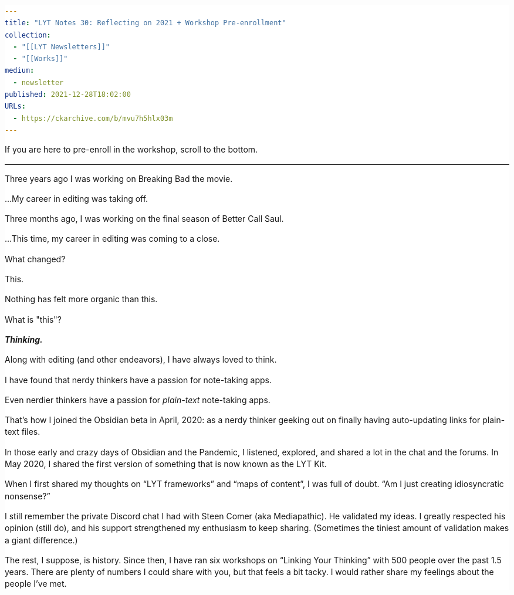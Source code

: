 ```yaml
---
title: "LYT Notes 30: Reflecting on 2021 + Workshop Pre-enrollment"
collection:
  - "[[LYT Newsletters]]"
  - "[[Works]]"
medium:
  - newsletter
published: 2021-12-28T18:02:00
URLs:
  - https://ckarchive.com/b/mvu7h5hlx03m
---
```


If you are here to pre-enroll in the workshop, scroll to the bottom.

---

Three years ago I was working on Breaking Bad the movie.

…My career in editing was taking off.

Three months ago, I was working on the final season of Better Call Saul.

…This time, my career in editing was coming to a close.

What changed?

This.

Nothing has felt more organic than this.

What is "this"?

***Thinking.***

Along with editing (and other endeavors), I have always loved to think.

I have found that nerdy thinkers have a passion for note-taking apps.

Even nerdier thinkers have a passion for *plain-text* note-taking apps.

That’s how I joined the Obsidian beta in April, 2020: as a nerdy thinker geeking out on finally having auto-updating links for plain-text files.

In those early and crazy days of Obsidian and the Pandemic, I listened, explored, and shared a lot in the chat and the forums. In May 2020, I shared the first version of something that is now known as the LYT Kit.

When I first shared my thoughts on “LYT frameworks” and “maps of content”, I was full of doubt. “Am I just creating idiosyncratic nonsense?”

I still remember the private Discord chat I had with Steen Comer (aka Mediapathic). He validated my ideas. I greatly respected his opinion (still do), and his support strengthened my enthusiasm to keep sharing. (Sometimes the tiniest amount of validation makes a giant difference.)

The rest, I suppose, is history. Since then, I have ran six workshops on “Linking Your Thinking” with 500 people over the past 1.5 years. There are plenty of numbers I could share with you, but that feels a bit tacky. I would rather share my feelings about the people I’ve met.
